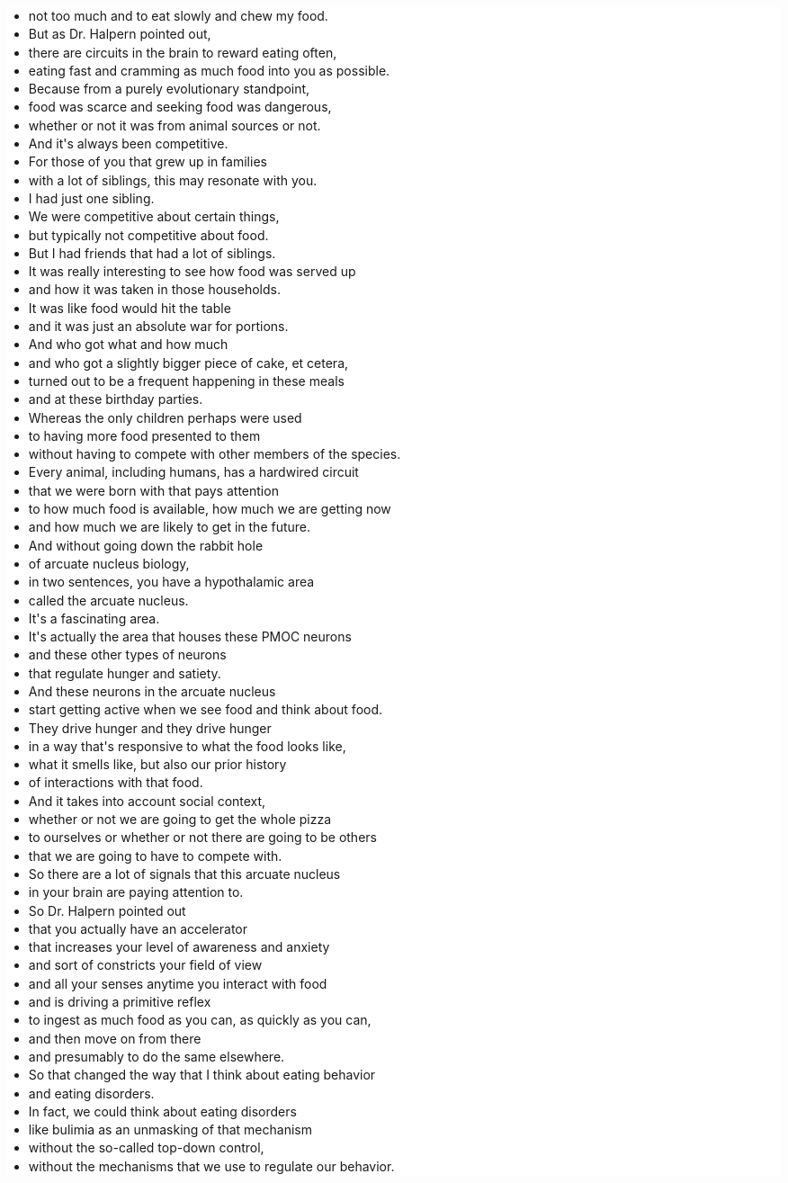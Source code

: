 *  not too much and to eat slowly and chew my food.
*  But as Dr. Halpern pointed out,
*  there are circuits in the brain to reward eating often,
*  eating fast and cramming as much food into you as possible.
*  Because from a purely evolutionary standpoint,
*  food was scarce and seeking food was dangerous,
*  whether or not it was from animal sources or not.
*  And it's always been competitive.
*  For those of you that grew up in families
*  with a lot of siblings, this may resonate with you.
*  I had just one sibling.
*  We were competitive about certain things,
*  but typically not competitive about food.
*  But I had friends that had a lot of siblings.
*  It was really interesting to see how food was served up
*  and how it was taken in those households.
*  It was like food would hit the table
*  and it was just an absolute war for portions.
*  And who got what and how much
*  and who got a slightly bigger piece of cake, et cetera,
*  turned out to be a frequent happening in these meals
*  and at these birthday parties.
*  Whereas the only children perhaps were used
*  to having more food presented to them
*  without having to compete with other members of the species.
*  Every animal, including humans, has a hardwired circuit
*  that we were born with that pays attention
*  to how much food is available, how much we are getting now
*  and how much we are likely to get in the future.
*  And without going down the rabbit hole
*  of arcuate nucleus biology,
*  in two sentences, you have a hypothalamic area
*  called the arcuate nucleus.
*  It's a fascinating area.
*  It's actually the area that houses these PMOC neurons
*  and these other types of neurons
*  that regulate hunger and satiety.
*  And these neurons in the arcuate nucleus
*  start getting active when we see food and think about food.
*  They drive hunger and they drive hunger
*  in a way that's responsive to what the food looks like,
*  what it smells like, but also our prior history
*  of interactions with that food.
*  And it takes into account social context,
*  whether or not we are going to get the whole pizza
*  to ourselves or whether or not there are going to be others
*  that we are going to have to compete with.
*  So there are a lot of signals that this arcuate nucleus
*  in your brain are paying attention to.
*  So Dr. Halpern pointed out
*  that you actually have an accelerator
*  that increases your level of awareness and anxiety
*  and sort of constricts your field of view
*  and all your senses anytime you interact with food
*  and is driving a primitive reflex
*  to ingest as much food as you can, as quickly as you can,
*  and then move on from there
*  and presumably to do the same elsewhere.
*  So that changed the way that I think about eating behavior
*  and eating disorders.
*  In fact, we could think about eating disorders
*  like bulimia as an unmasking of that mechanism
*  without the so-called top-down control,
*  without the mechanisms that we use to regulate our behavior.